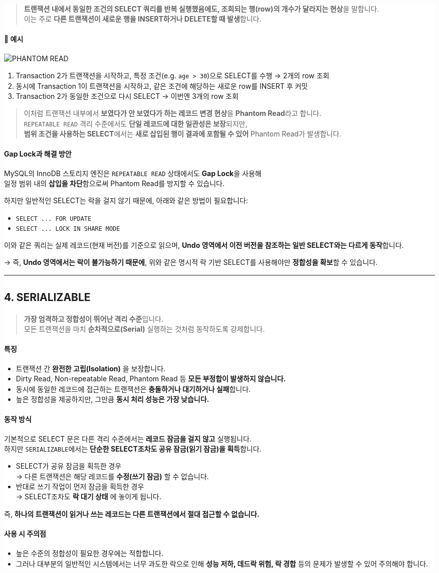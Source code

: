 > **트랜잭션 내에서 동일한 조건의 SELECT 쿼리를 반복 실행했음에도, 조회되는 행(row)의 개수가 달라지는 현상**을 말합니다.  
> 이는 주로 **다른 트랜잭션이 새로운 행을 INSERT하거나 DELETE할 때 발생**합니다.

#### 📌 예시

![PHANTOM READ](https://github.com/Kernel360/blog-image/blob/main/2025/0425/PHANTOM_READ.png?raw=true)

1. Transaction 2가 트랜잭션을 시작하고, 특정 조건(e.g. `age > 30`)으로 SELECT를 수행 → 2개의 row 조회
2. 동시에 Transaction 1이 트랜잭션을 시작하고, 같은 조건에 해당하는 새로운 row를 INSERT 후 커밋
3. Transaction 2가 동일한 조건으로 다시 SELECT → 이번엔 3개의 row 조회

> 이처럼 트랜잭션 내부에서 **보였다가 안 보였다가 하는 레코드 변경 현상**을 **Phantom Read**라고 합니다.  
`REPEATABLE READ` 격리 수준에서도 **단일 레코드에 대한 일관성은 보장**되지만,  
**범위 조건을 사용하는 SELECT**에서는 **새로 삽입된 행이 결과에 포함될 수 있어** Phantom Read가 발생합니다.

#### Gap Lock과 해결 방안

MySQL의 InnoDB 스토리지 엔진은 `REPEATABLE READ` 상태에서도 **Gap Lock**을 사용해  
일정 범위 내의 **삽입을 차단**함으로써 Phantom Read를 방지할 수 있습니다.

하지만 일반적인 SELECT는 락을 걸지 않기 때문에, 아래와 같은 방법이 필요합니다:

- `SELECT ... FOR UPDATE`
- `SELECT ... LOCK IN SHARE MODE`  

이와 같은 쿼리는 실제 레코드(현재 버전)를 기준으로 읽으며,
**Undo 영역에서 이전 버전을 참조하는 일반 SELECT와는 다르게 동작**합니다.

→ 즉, **Undo 영역에서는 락이 불가능하기 때문에**, 위와 같은 명시적 락 기반 SELECT를 사용해야만 **정합성을 확보**할 수 있습니다.

---

## 4. SERIALIZABLE

> **가장 엄격하고 정합성이 뛰어난 격리 수준**입니다.  
> 모든 트랜잭션을 마치 **순차적으로(Serial)** 실행하는 것처럼 동작하도록 강제합니다.


#### 특징

- 트랜잭션 간 **완전한 고립(Isolation)** 을 보장합니다.
- Dirty Read, Non-repeatable Read, Phantom Read 등 **모든 부정합이 발생하지 않습니다.**
- 동시에 동일한 레코드에 접근하는 트랜잭션은 **충돌하거나 대기하거나 실패**합니다.
- 높은 정합성을 제공하지만, 그만큼 **동시 처리 성능은 가장 낮습니다.**

#### 동작 방식

기본적으로 SELECT 문은 다른 격리 수준에서는 **레코드 잠금을 걸지 않고** 실행됩니다.  
하지만 `SERIALIZABLE`에서는 **단순한 SELECT조차도 공유 잠금(읽기 잠금)을 획득**합니다.

- SELECT가 공유 잠금을 획득한 경우  
  → 다른 트랜잭션은 해당 레코드를 **수정(쓰기 잠금)** 할 수 없습니다.
- 반대로 쓰기 작업이 먼저 잠금을 획득한 경우  
  → SELECT조차도 **락 대기 상태** 에 놓이게 됩니다.

즉, **하나의 트랜잭션이 읽거나 쓰는 레코드는 다른 트랜잭션에서 절대 접근할 수 없습니다.**

#### 사용 시 주의점

- 높은 수준의 정합성이 필요한 경우에는 적합합니다.
- 그러나 대부분의 일반적인 시스템에서는 너무 과도한 락으로 인해 **성능 저하, 데드락 위험, 락 경합** 등의 문제가 발생할 수 있어 주의해야 합니다.
